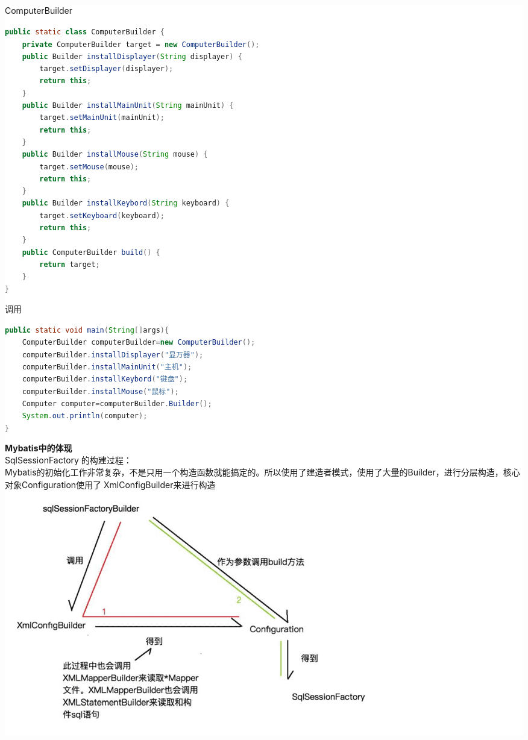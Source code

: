 ComputerBuilder
```java
public static class ComputerBuilder {
    private ComputerBuilder target = new ComputerBuilder();
    public Builder installDisplayer(String displayer) {
        target.setDisplayer(displayer);
        return this;
    } 
    public Builder installMainUnit(String mainUnit) {
        target.setMainUnit(mainUnit);
        return this;
    } 
    public Builder installMouse(String mouse) {
        target.setMouse(mouse);
        return this;
    } 
    public Builder installKeybord(String keyboard) {
        target.setKeyboard(keyboard);
        return this;
    } 
    public ComputerBuilder build() {
        return target;
    }
}
```

调用
```java
public static void main(String[]args){
    ComputerBuilder computerBuilder=new ComputerBuilder();
    computerBuilder.installDisplayer("显万器");
    computerBuilder.installMainUnit("主机");
    computerBuilder.installKeybord("键盘");
    computerBuilder.installMouse("鼠标");
    Computer computer=computerBuilder.Builder();
    System.out.println(computer);
}
```

**Mybatis中的体现**  
SqlSessionFactory 的构建过程：  
Mybatis的初始化工作非常复杂，不是只用一个构造函数就能搞定的。所以使用了建造者模式，使用了大量的Builder，进行分层构造，核心对象Configuration使用了 XmlConfigBuilder来进行构造  
![mybatis中的体现](/assets/lagou/第一阶段/第一模块/mybatis中的体现.jpg)
